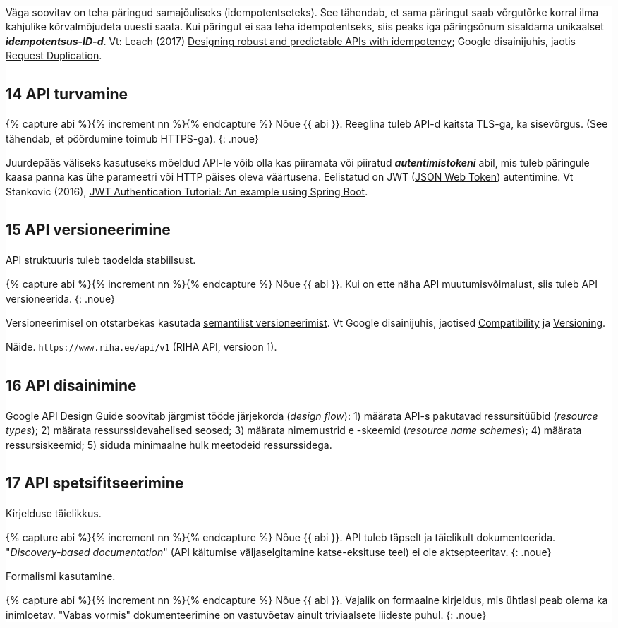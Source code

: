 Väga soovitav on teha päringud samajõuliseks (idempotentseteks). See tähendab, et sama päringut saab võrgutõrke korral ilma kahjulike kõrvalmõjudeta uuesti saata. Kui päringut ei saa teha idempotentseks, siis peaks iga päringsõnum sisaldama unikaalset ***idempotentsus-ID-d***. Vt: Leach (2017) [Designing robust and predictable APIs with idempotency](https://stripe.com/blog/idempotency); Google disainijuhis, jaotis [Request Duplication](https://cloud.google.com/apis/design/design_patterns#sorting_order).

## 14 API turvamine

{% capture abi %}{% increment nn %}{% endcapture %}
Nõue {{ abi }}. Reeglina tuleb API-d kaitsta TLS-ga, ka sisevõrgus. (See tähendab, et pöördumine toimub HTTPS-ga). 
{: .noue}

Juurdepääs väliseks kasutuseks mõeldud API-le võib olla kas piiramata või piiratud ***autentimistokeni*** abil, mis tuleb päringule kaasa panna kas ühe parameetri või HTTP päises oleva väärtusena. Eelistatud on JWT ([JSON Web Token](https://jwt.io/)) autentimine. Vt Stankovic (2016), [JWT Authentication Tutorial: An example using Spring Boot](http://www.svlada.com/jwt-token-authentication-with-spring-boot/). 

## 15 API versioneerimine

API struktuuris tuleb taodelda stabiilsust.

{% capture abi %}{% increment nn %}{% endcapture %}
Nõue {{ abi }}. Kui on ette näha API muutumisvõimalust, siis tuleb API versioneerida.
{: .noue}

Versioneerimisel on otstarbekas kasutada [semantilist versioneerimist](http://semver.org/). Vt Google disainijuhis, jaotised [Compatibility](https://cloud.google.com/apis/design/compatibility) ja [Versioning](https://cloud.google.com/apis/design/versioning).

Näide. `https://www.riha.ee/api/v1` (RIHA API, versioon 1).

## 16 API disainimine

[Google API Design Guide](https://cloud.google.com/apis/design/resources) soovitab järgmist tööde järjekorda (_design flow_): 1) määrata API-s pakutavad ressursitüübid (_resource types_); 2) määrata ressurssidevahelised seosed; 3)  määrata nimemustrid e -skeemid (_resource name schemes_); 4) määrata ressursiskeemid; 5) siduda minimaalne hulk meetodeid ressurssidega.

## 17 API spetsifitseerimine

Kirjelduse täielikkus.

{% capture abi %}{% increment nn %}{% endcapture %}
Nõue {{ abi }}. API tuleb täpselt ja täielikult dokumenteerida. "_Discovery-based documentation_" (API käitumise väljaselgitamine katse-eksituse teel) ei ole aktsepteeritav.
{: .noue}

Formalismi kasutamine.

{% capture abi %}{% increment nn %}{% endcapture %}
Nõue {{ abi }}. Vajalik on formaalne kirjeldus, mis ühtlasi peab olema ka inimloetav. "Vabas vormis" dokumenteerimine on vastuvõetav ainult triviaalsete liideste puhul.
{: .noue}
